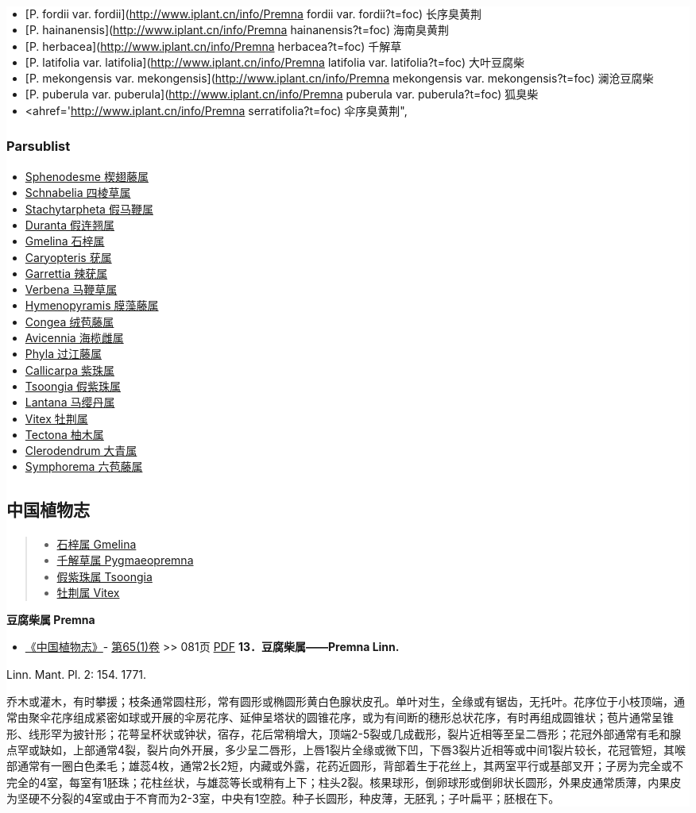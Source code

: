 * [P.  fordii var. fordii](http://www.iplant.cn/info/Premna fordii var. fordii?t=foc) 长序臭黄荆
* [P.  hainanensis](http://www.iplant.cn/info/Premna hainanensis?t=foc) 海南臭黄荆
* [P.  herbacea](http://www.iplant.cn/info/Premna herbacea?t=foc) 千解草
* [P.  latifolia var. latifolia](http://www.iplant.cn/info/Premna latifolia var. latifolia?t=foc) 大叶豆腐柴
* [P.  mekongensis var. mekongensis](http://www.iplant.cn/info/Premna mekongensis var. mekongensis?t=foc) 澜沧豆腐柴
* [P.  puberula var. puberula](http://www.iplant.cn/info/Premna puberula var. puberula?t=foc) 狐臭柴
* <ahref='http://www.iplant.cn/info/Premna serratifolia?t=foc) 伞序臭黄荆",

### Parsublist

* [Sphenodesme  楔翅藤属](http://www.iplant.cn/info/Sphenodesme?t=foc)
* [Schnabelia  四棱草属](http://www.iplant.cn/info/Schnabelia?t=foc)
* [Stachytarpheta  假马鞭属](http://www.iplant.cn/info/Stachytarpheta?t=foc)
* [Duranta  假连翘属](http://www.iplant.cn/info/Duranta?t=foc)
* [Gmelina  石梓属](http://www.iplant.cn/info/Gmelina?t=foc)
* [Caryopteris  莸属](http://www.iplant.cn/info/Caryopteris?t=foc)
* [Garrettia  辣莸属](http://www.iplant.cn/info/Garrettia?t=foc)
* [Verbena  马鞭草属](http://www.iplant.cn/info/Verbena?t=foc)
* [Hymenopyramis  膜藻藤属](http://www.iplant.cn/info/Hymenopyramis?t=foc)
* [Congea  绒苞藤属](http://www.iplant.cn/info/Congea?t=foc)
* [Avicennia  海榄雌属](http://www.iplant.cn/info/Avicennia?t=foc)
* [Phyla  过江藤属](http://www.iplant.cn/info/Phyla?t=foc)
* [Callicarpa  紫珠属](http://www.iplant.cn/info/Callicarpa?t=foc)
* [Tsoongia  假紫珠属](http://www.iplant.cn/info/Tsoongia?t=foc)
* [Lantana  马缨丹属](http://www.iplant.cn/info/Lantana?t=foc)
* [Vitex  牡荆属](http://www.iplant.cn/info/Vitex?t=foc)
* [Tectona  柚木属](http://www.iplant.cn/info/Tectona?t=foc)
* [Clerodendrum  大青属](http://www.iplant.cn/info/Clerodendrum?t=foc)
* [Symphorema  六苞藤属](http://www.iplant.cn/info/Symphorema?t=foc)

## 中国植物志

> * [石梓属  Gmelina](http://www.iplant.cn/info/Gmelina?t=z)
> * [千解草属  Pygmaeopremna](http://www.iplant.cn/info/Pygmaeopremna?t=z)
> * [假紫珠属  Tsoongia](http://www.iplant.cn/info/Tsoongia?t=z)
> * [牡荆属  Vitex](http://www.iplant.cn/info/Vitex?t=z)

**豆腐柴属 Premna**

* [《中国植物志》](http://www.iplant.cn/frps)- [第65(1)卷](http://www.iplant.cn/frps/vol/65(1)) >> 081页 [PDF](http://www.iplant.cn/frps/pdf/65(1)/081y.pdf)
**13．豆腐柴属——Premna Linn.**

Linn. Mant. Pl. 2: 154. 1771.

乔木或灌木，有时攀援；枝条通常圆柱形，常有圆形或椭圆形黄白色腺状皮孔。单叶对生，全缘或有锯齿，无托叶。花序位于小枝顶端，通常由聚伞花序组成紧密如球或开展的伞房花序、延伸呈塔状的圆锥花序，或为有间断的穗形总状花序，有时再组成圆锥状；苞片通常呈锥形、线形罕为披针形；花萼呈杯状或钟状，宿存，花后常稍增大，顶端2-5裂或几成截形，裂片近相等至呈二唇形；花冠外部通常有毛和腺点罕或缺如，上部通常4裂，裂片向外开展，多少呈二唇形，上唇1裂片全缘或微下凹，下唇3裂片近相等或中间1裂片较长，花冠管短，其喉部通常有一圈白色柔毛；雄蕊4枚，通常2长2短，内藏或外露，花药近圆形，背部着生于花丝上，其两室平行或基部叉开；子房为完全或不完全的4室，每室有1胚珠；花柱丝状，与雄蕊等长或稍有上下；柱头2裂。核果球形，倒卵球形或倒卵状长圆形，外果皮通常质薄，内果皮为坚硬不分裂的4室或由于不育而为2-3室，中央有1空腔。种子长圆形，种皮薄，无胚乳；子叶扁平；胚根在下。
